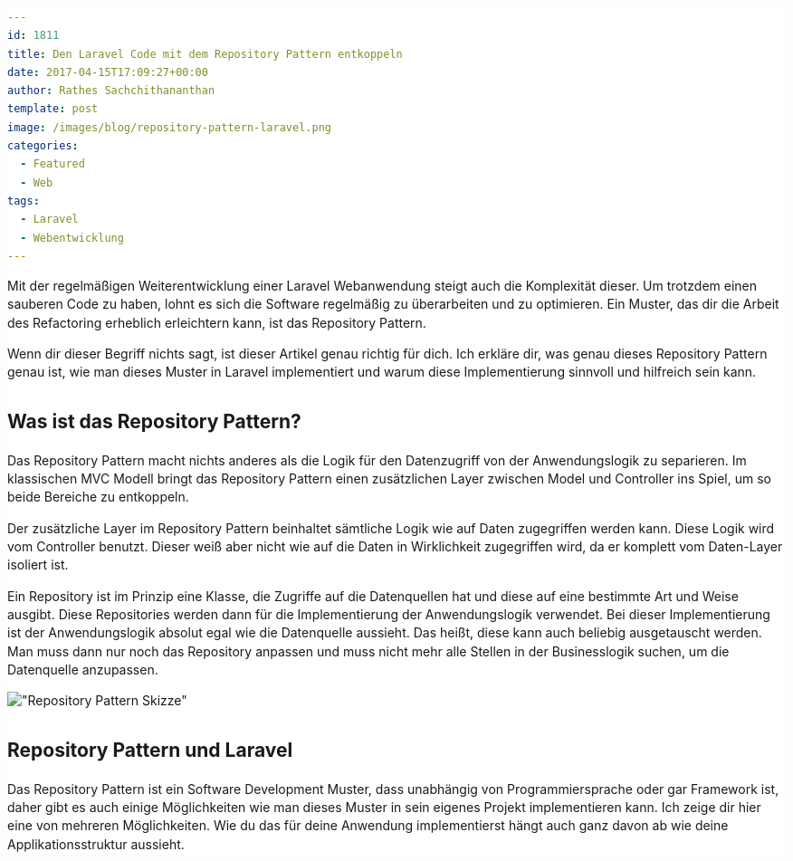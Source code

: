 ```yaml
---
id: 1811
title: Den Laravel Code mit dem Repository Pattern entkoppeln
date: 2017-04-15T17:09:27+00:00
author: Rathes Sachchithananthan
template: post
image: /images/blog/repository-pattern-laravel.png
categories:
  - Featured
  - Web
tags:
  - Laravel
  - Webentwicklung
---
```

Mit der regelmäßigen Weiterentwicklung einer Laravel Webanwendung steigt auch die Komplexität dieser. Um trotzdem einen sauberen Code zu haben, lohnt es sich die Software regelmäßig zu überarbeiten und zu optimieren. Ein Muster, das dir die Arbeit des Refactoring erheblich erleichtern kann, ist das Repository Pattern.



Wenn dir dieser Begriff nichts sagt, ist dieser Artikel genau richtig für dich. Ich erkläre dir, was genau dieses Repository Pattern genau ist, wie man dieses Muster in Laravel implementiert und warum diese Implementierung sinnvoll und hilfreich sein kann.

## Was ist das Repository Pattern?

Das Repository Pattern macht nichts anderes als die Logik für den Datenzugriff von der Anwendungslogik zu separieren. Im klassischen MVC Modell bringt das Repository Pattern einen zusätzlichen Layer zwischen Model und Controller ins Spiel, um so beide Bereiche zu entkoppeln.

Der zusätzliche Layer im Repository Pattern beinhaltet sämtliche Logik wie auf Daten zugegriffen werden kann. Diese Logik wird vom Controller benutzt. Dieser weiß aber nicht wie auf die Daten in Wirklichkeit zugegriffen wird, da er komplett vom Daten-Layer isoliert ist.

Ein Repository ist im Prinzip eine Klasse, die Zugriffe auf die Datenquellen hat und diese auf eine bestimmte Art und Weise ausgibt. Diese Repositories werden dann für die Implementierung der Anwendungslogik verwendet. Bei dieser Implementierung ist der Anwendungslogik absolut egal wie die Datenquelle aussieht. Das heißt, diese kann auch beliebig ausgetauscht werden. Man muss dann nur noch das Repository anpassen und muss nicht mehr alle Stellen in der Businesslogik suchen, um die Datenquelle anzupassen.

!["Repository Pattern Skizze"](/images/blog/repository-pattern-skizze.png "Das Repository Pattern ist ein Layer zwischen Daten und Businesslogik")

## Repository Pattern und Laravel

Das Repository Pattern ist ein Software Development Muster, dass unabhängig von Programmiersprache oder gar Framework ist, daher gibt es auch einige Möglichkeiten wie man dieses Muster in sein eigenes Projekt implementieren kann. Ich zeige dir hier eine von mehreren Möglichkeiten. Wie du das für deine Anwendung implementierst hängt auch ganz davon ab wie deine Applikationsstruktur aussieht.
